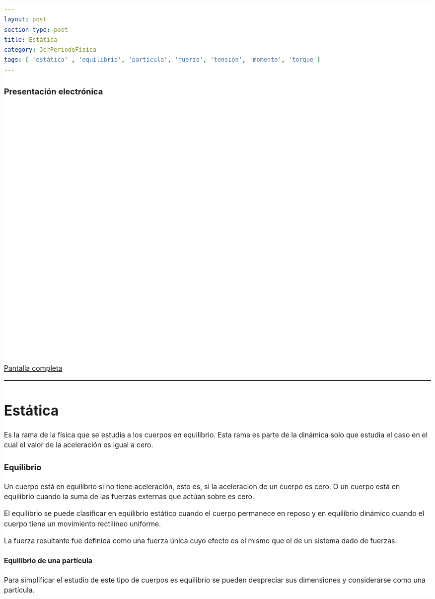 ```yaml
---
layout: post
section-type: post
title: Estática
category: 3erPeriodoFísica
tags: [ 'estática' , 'equilibrio', 'partícula', 'fuerza', 'tensión', 'momento', 'torque']
---
```


<script src='https://cdnjs.cloudflare.com/ajax/libs/mathjax/2.7.2/MathJax.js?config=TeX-MML-AM_CHTML'></script>

### Presentación electrónica

 <div style="position: relative;
            padding-bottom: 56.25%;
            height: 0;
            overflow: hidden;">
<iframe style="position: absolute;
                 top:0;
                 left: 0;
                 width: 100%;
                 height: 100%;" width="550" height="400" src="hhttps://marcoc76.github.io/guacamole/estatica.html"></iframe></div><br>

[Pantalla completa](https://marcoc76.github.io/guacamole/estatica.html "Presentación en pantalla completa")

<hr>

Estática
========

Es la rama de la física que se estudia a los cuerpos en equilibrio. Esta rama es
parte de la dinámica solo que estudia el caso en el cual el valor de la
aceleración es igual a cero.

### Equilibrio

Un cuerpo está en equilibrio si no tiene aceleración, esto es, si la aceleración
de un cuerpo es cero. O un cuerpo está en equilibrio cuando la suma de las
fuerzas externas que actúan sobre es cero.

El equilibrio se puede clasificar en equilibrio estático cuando el cuerpo
permanece en reposo y en equilibrio dinámico cuando el cuerpo tiene un
movimiento rectilíneo uniforme.

La fuerza resultante fue definida como una fuerza única cuyo efecto es el mismo
que el de un sistema dado de fuerzas.

#### Equilibrio de una partícula

Para simplificar el estudio de este tipo de cuerpos es equilibrio se pueden
despreciar sus dimensiones y considerarse como una partícula.
